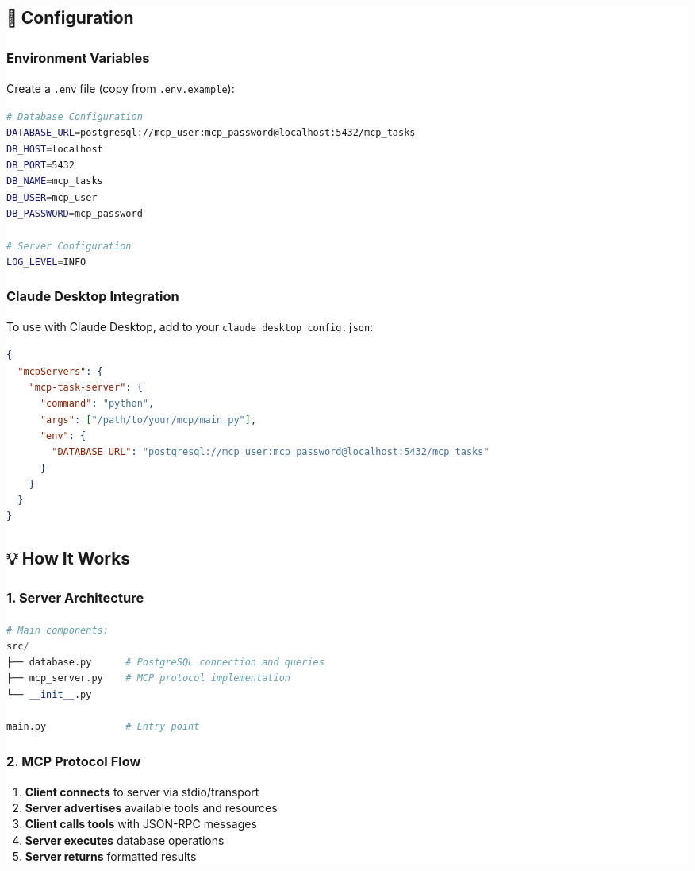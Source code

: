 ## 🔧 Configuration

### Environment Variables
Create a `.env` file (copy from `.env.example`):
```bash
# Database Configuration
DATABASE_URL=postgresql://mcp_user:mcp_password@localhost:5432/mcp_tasks
DB_HOST=localhost
DB_PORT=5432
DB_NAME=mcp_tasks
DB_USER=mcp_user
DB_PASSWORD=mcp_password

# Server Configuration
LOG_LEVEL=INFO
```

### Claude Desktop Integration
To use with Claude Desktop, add to your `claude_desktop_config.json`:
```json
{
  "mcpServers": {
    "mcp-task-server": {
      "command": "python",
      "args": ["/path/to/your/mcp/main.py"],
      "env": {
        "DATABASE_URL": "postgresql://mcp_user:mcp_password@localhost:5432/mcp_tasks"
      }
    }
  }
}
```

## 💡 How It Works

### 1. Server Architecture
```python
# Main components:
src/
├── database.py      # PostgreSQL connection and queries
├── mcp_server.py    # MCP protocol implementation
└── __init__.py

main.py              # Entry point
```

### 2. MCP Protocol Flow
1. **Client connects** to server via stdio/transport
2. **Server advertises** available tools and resources
3. **Client calls tools** with JSON-RPC messages
4. **Server executes** database operations
5. **Server returns** formatted results
